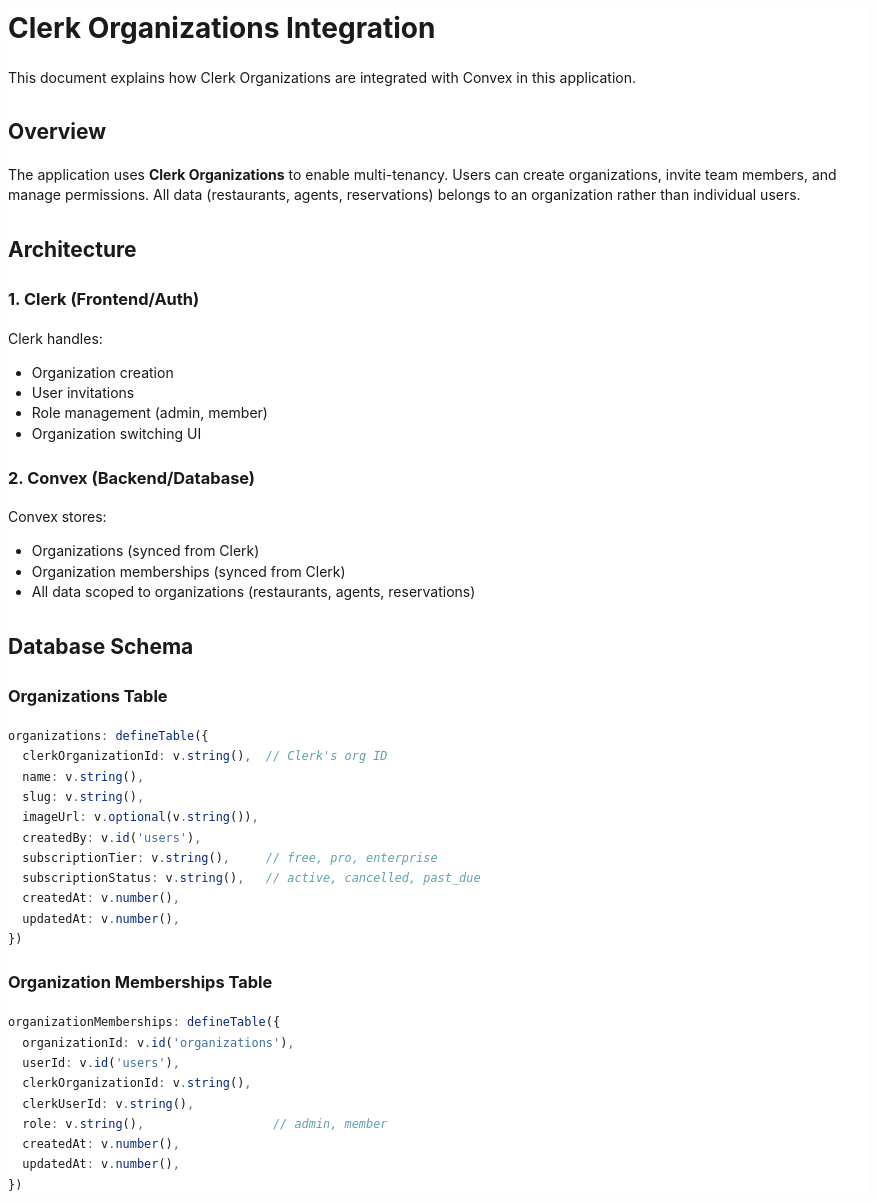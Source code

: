 # Clerk Organizations Integration

This document explains how Clerk Organizations are integrated with Convex in this application.

## Overview

The application uses **Clerk Organizations** to enable multi-tenancy. Users can create organizations, invite team members, and manage permissions. All data (restaurants, agents, reservations) belongs to an organization rather than individual users.

## Architecture

### 1. Clerk (Frontend/Auth)

Clerk handles:
- Organization creation
- User invitations
- Role management (admin, member)
- Organization switching UI

### 2. Convex (Backend/Database)

Convex stores:
- Organizations (synced from Clerk)
- Organization memberships (synced from Clerk)
- All data scoped to organizations (restaurants, agents, reservations)

## Database Schema

### Organizations Table

```typescript
organizations: defineTable({
  clerkOrganizationId: v.string(),  // Clerk's org ID
  name: v.string(),
  slug: v.string(),
  imageUrl: v.optional(v.string()),
  createdBy: v.id('users'),
  subscriptionTier: v.string(),     // free, pro, enterprise
  subscriptionStatus: v.string(),   // active, cancelled, past_due
  createdAt: v.number(),
  updatedAt: v.number(),
})
```

### Organization Memberships Table

```typescript
organizationMemberships: defineTable({
  organizationId: v.id('organizations'),
  userId: v.id('users'),
  clerkOrganizationId: v.string(),
  clerkUserId: v.string(),
  role: v.string(),                  // admin, member
  createdAt: v.number(),
  updatedAt: v.number(),
})
```
